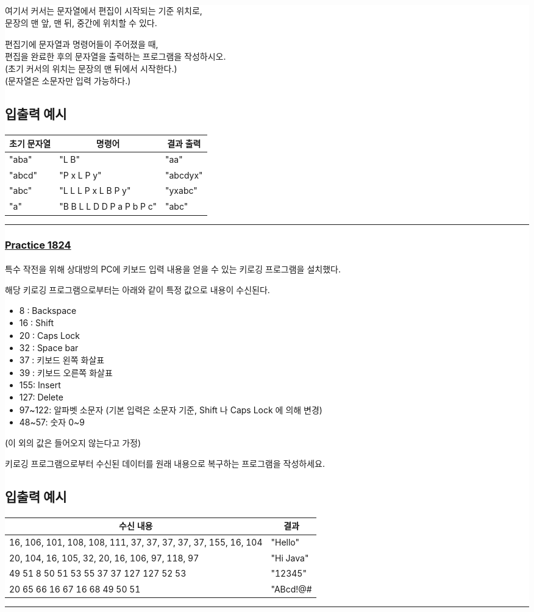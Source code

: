 여기서 커서는 문자열에서 편집이 시작되는 기준 위치로,  
문장의 맨 앞, 맨 뒤, 중간에 위치할 수 있다.

편집기에 문자열과 명령어들이 주어졌을 때,  
편집을 완료한 후의 문자열을 출력하는 프로그램을 작성하시오.  
(초기 커서의 위치는 문장의 맨 뒤에서 시작한다.)  
(문자열은 소문자만 입력 가능하다.)


입출력 예시
---
|초기 문자열|명령어|결과 출력|
|---|---|---|
|"aba"|"L B"|"aa"|
|"abcd"|"P x L P y"|"abcdyx"|
|"abc"|"L L L P x L B P y"|"yxabc"|
|"a"|"B B L L D D P a P b P c"|"abc"|

---

### [Practice 1824](./P1824.java)
특수 작전을 위해 상대방의 PC에 키보드 입력 내용을 얻을 수 있는 키로깅 프로그램을 설치했다.

해당 키로깅 프로그램으로부터는 아래와 같이 특정 값으로 내용이 수신된다.
* 8 : Backspace
* 16 : Shift
* 20 : Caps Lock
* 32 : Space bar
* 37 : 키보드 왼쪽 화살표
* 39 : 키보드 오른쪽 화살표
* 155: Insert
* 127: Delete
* 97~122: 알파벳 소문자 (기본 입력은 소문자 기준, Shift 나 Caps Lock 에 의해 변경)
* 48~57: 숫자 0~9

(이 외의 값은 들어오지 않는다고 가정)

키로깅 프로그램으로부터 수신된 데이터를 원래 내용으로 복구하는 프로그램을 작성하세요.


입출력 예시
---
|수신 내용|결과|
|---|---|
|16, 106, 101, 108, 108, 111, 37, 37, 37, 37, 37, 155, 16, 104|"Hello"|
|20, 104, 16, 105, 32, 20, 16, 106, 97, 118, 97|"Hi Java"|
|49 51 8 50 51 53 55 37 37 127 127 52 53|"12345"|
|20 65 66 16 67 16 68 49 50 51|"ABcd!@#|

---
